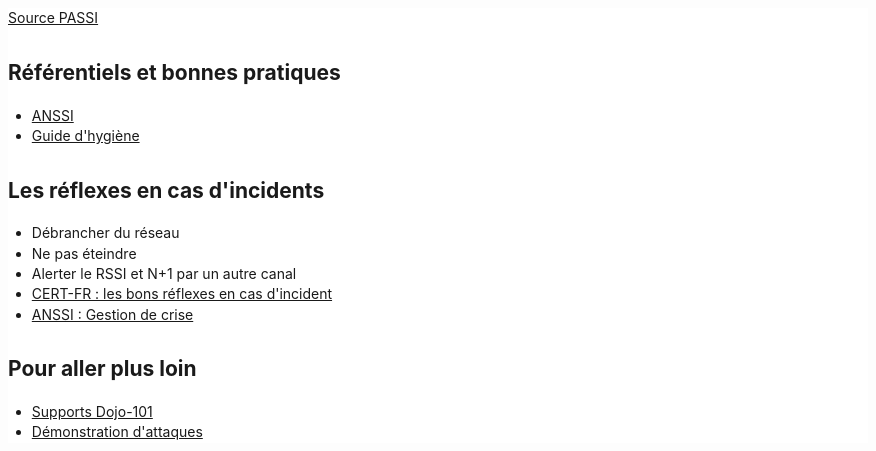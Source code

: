 [Source PASSI](https://cyber.gouv.fr/actualites/appel-public-commentaires-sur-la-mise-jour-du-referentiel-passi)




## Référentiels et bonnes pratiques

* [ANSSI](https://cyber.gouv.fr/)
* [Guide d'hygiène](https://cyber.gouv.fr/publications/guide-dhygiene-informatique)



## Les réflexes en cas d'incidents

* Débrancher du réseau
* Ne pas éteindre
* Alerter le RSSI et N+1 par un autre canal
* [CERT-FR : les bons réflexes en cas d'incident](https://www.cert.ssi.gouv.fr/les-bons-reflexes-en-cas-dintrusion-sur-un-systeme-dinformation/)
* [ANSSI : Gestion de crise](https://cyber.gouv.fr/anticiper-et-gerer-une-crise-cyber)




## Pour aller plus loin 

* [Supports Dojo-101](https://github.com/Aif4thah/Dojo-101/)
* [Démonstration d'attaques](https://github.com/Aif4thah/VulnerableLightApp)

